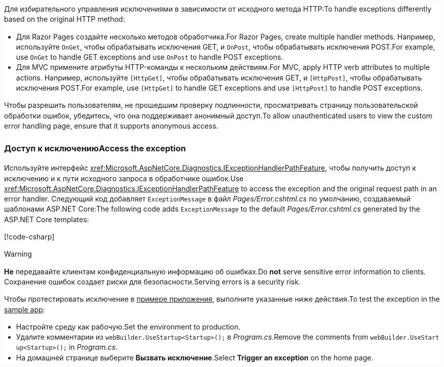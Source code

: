 <span data-ttu-id="bfcb9-136">Для избирательного управления исключениями в зависимости от исходного метода HTTP:</span><span class="sxs-lookup"><span data-stu-id="bfcb9-136">To handle exceptions differently based on the original HTTP method:</span></span>

* <span data-ttu-id="bfcb9-137">Для Razor Pages создайте несколько методов обработчика.</span><span class="sxs-lookup"><span data-stu-id="bfcb9-137">For Razor Pages, create multiple handler methods.</span></span> <span data-ttu-id="bfcb9-138">Например, используйте `OnGet`, чтобы обрабатывать исключения GET, и `OnPost`, чтобы обрабатывать исключения POST.</span><span class="sxs-lookup"><span data-stu-id="bfcb9-138">For example, use `OnGet` to handle GET exceptions and use `OnPost` to handle POST exceptions.</span></span>
* <span data-ttu-id="bfcb9-139">Для MVC примените атрибуты HTTP-команды к нескольким действиям.</span><span class="sxs-lookup"><span data-stu-id="bfcb9-139">For MVC, apply HTTP verb attributes to multiple actions.</span></span> <span data-ttu-id="bfcb9-140">Например, используйте `[HttpGet]`, чтобы обрабатывать исключения GET, и `[HttpPost]`, чтобы обрабатывать исключения POST.</span><span class="sxs-lookup"><span data-stu-id="bfcb9-140">For example, use `[HttpGet]` to handle GET exceptions and use `[HttpPost]` to handle POST exceptions.</span></span>

<span data-ttu-id="bfcb9-141">Чтобы разрешить пользователям, не прошедшим проверку подлинности, просматривать страницу пользовательской обработки ошибок, убедитесь, что она поддерживает анонимный доступ.</span><span class="sxs-lookup"><span data-stu-id="bfcb9-141">To allow unauthenticated users to view the custom error handling page, ensure that it supports anonymous access.</span></span>

### <a name="access-the-exception"></a><span data-ttu-id="bfcb9-142">Доступ к исключению</span><span class="sxs-lookup"><span data-stu-id="bfcb9-142">Access the exception</span></span>

<span data-ttu-id="bfcb9-143">Используйте интерфейс <xref:Microsoft.AspNetCore.Diagnostics.IExceptionHandlerPathFeature>, чтобы получить доступ к исключению и к пути исходного запроса в обработчике ошибок.</span><span class="sxs-lookup"><span data-stu-id="bfcb9-143">Use <xref:Microsoft.AspNetCore.Diagnostics.IExceptionHandlerPathFeature> to access the exception and the original request path in an error handler.</span></span> <span data-ttu-id="bfcb9-144">Следующий код добавляет `ExceptionMessage` в файл *Pages/Error.cshtml.cs* по умолчанию, создаваемый шаблонами ASP.NET Core:</span><span class="sxs-lookup"><span data-stu-id="bfcb9-144">The following code adds `ExceptionMessage` to the default *Pages/Error.cshtml.cs* generated by the ASP.NET Core templates:</span></span>

[!code-csharp[](error-handling/samples/5.x/ErrorHandlingSample/Pages/Error.cshtml.cs?name=snippet)]

> [!WARNING]
> <span data-ttu-id="bfcb9-145">**Не** передавайте клиентам конфиденциальную информацию об ошибках.</span><span class="sxs-lookup"><span data-stu-id="bfcb9-145">Do **not** serve sensitive error information to clients.</span></span> <span data-ttu-id="bfcb9-146">Сохранение ошибок создает риски для безопасности.</span><span class="sxs-lookup"><span data-stu-id="bfcb9-146">Serving errors is a security risk.</span></span>

<span data-ttu-id="bfcb9-147">Чтобы протестировать исключение в [примере приложения](https://github.com/dotnet/AspNetCore.Docs/tree/master/aspnetcore/fundamentals/error-handling/samples/5.x), выполните указанные ниже действия.</span><span class="sxs-lookup"><span data-stu-id="bfcb9-147">To test the exception in the [sample app](https://github.com/dotnet/AspNetCore.Docs/tree/master/aspnetcore/fundamentals/error-handling/samples/5.x):</span></span>

* <span data-ttu-id="bfcb9-148">Настройте среду как рабочую.</span><span class="sxs-lookup"><span data-stu-id="bfcb9-148">Set the environment to production.</span></span>
* <span data-ttu-id="bfcb9-149">Удалите комментарии из `webBuilder.UseStartup<Startup>();` в *Program.cs*.</span><span class="sxs-lookup"><span data-stu-id="bfcb9-149">Remove the comments from `webBuilder.UseStartup<Startup>();` in *Program.cs*.</span></span>
* <span data-ttu-id="bfcb9-150">На домашней странице выберите **Вызвать исключение**.</span><span class="sxs-lookup"><span data-stu-id="bfcb9-150">Select **Trigger an exception** on the home page.</span></span>
